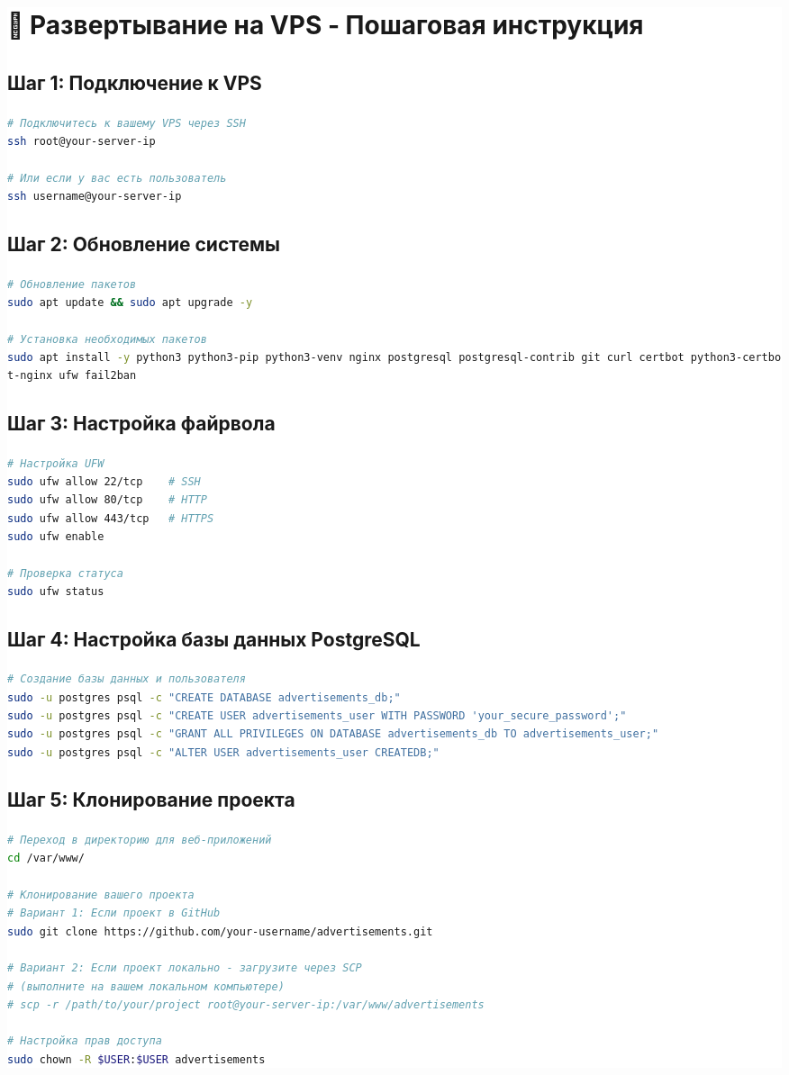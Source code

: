 # 🚀 Развертывание на VPS - Пошаговая инструкция

## Шаг 1: Подключение к VPS

```bash
# Подключитесь к вашему VPS через SSH
ssh root@your-server-ip

# Или если у вас есть пользователь
ssh username@your-server-ip
```

## Шаг 2: Обновление системы

```bash
# Обновление пакетов
sudo apt update && sudo apt upgrade -y

# Установка необходимых пакетов
sudo apt install -y python3 python3-pip python3-venv nginx postgresql postgresql-contrib git curl certbot python3-certbot-nginx ufw fail2ban
```

## Шаг 3: Настройка файрвола

```bash
# Настройка UFW
sudo ufw allow 22/tcp    # SSH
sudo ufw allow 80/tcp    # HTTP
sudo ufw allow 443/tcp   # HTTPS
sudo ufw enable

# Проверка статуса
sudo ufw status
```

## Шаг 4: Настройка базы данных PostgreSQL

```bash
# Создание базы данных и пользователя
sudo -u postgres psql -c "CREATE DATABASE advertisements_db;"
sudo -u postgres psql -c "CREATE USER advertisements_user WITH PASSWORD 'your_secure_password';"
sudo -u postgres psql -c "GRANT ALL PRIVILEGES ON DATABASE advertisements_db TO advertisements_user;"
sudo -u postgres psql -c "ALTER USER advertisements_user CREATEDB;"
```

## Шаг 5: Клонирование проекта

```bash
# Переход в директорию для веб-приложений
cd /var/www/

# Клонирование вашего проекта
# Вариант 1: Если проект в GitHub
sudo git clone https://github.com/your-username/advertisements.git

# Вариант 2: Если проект локально - загрузите через SCP
# (выполните на вашем локальном компьютере)
# scp -r /path/to/your/project root@your-server-ip:/var/www/advertisements

# Настройка прав доступа
sudo chown -R $USER:$USER advertisements
```